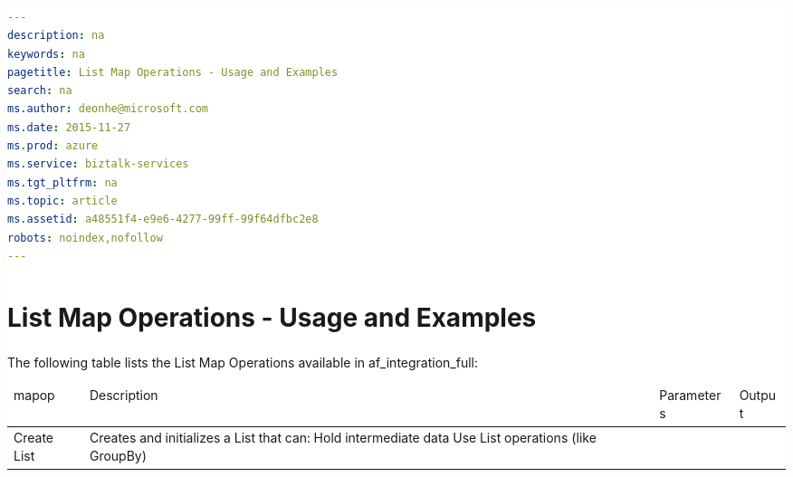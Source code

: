 ```yaml
---
description: na
keywords: na
pagetitle: List Map Operations - Usage and Examples
search: na
ms.author: deonhe@microsoft.com
ms.date: 2015-11-27
ms.prod: azure
ms.service: biztalk-services
ms.tgt_pltfrm: na
ms.topic: article
ms.assetid: a48551f4-e9e6-4277-99ff-99f64dfbc2e8
robots: noindex,nofollow
---
```

# List Map Operations - Usage and Examples
<?xml version="1.0" encoding="utf-8"?>
<developerConceptualDocument xmlns="http://ddue.schemas.microsoft.com/authoring/2003/5" xmlns:xlink="http://www.w3.org/1999/xlink" xmlns:xsi="http://www.w3.org/2001/XMLSchema-instance" xsi:schemaLocation="http://ddue.schemas.microsoft.com/authoring/2003/5 http://dduestorage.blob.core.windows.net/ddueschema/developer.xsd">
  <introduction>
    <para />
  </introduction>
  <section>
    <title>List <token>mapop</token>s</title>
    <content>
      <para>The following table lists the List Map Operations available in <token>af_integration_full</token>:</para>
      <table xmlns:caps="http://schemas.microsoft.com/build/caps/2013/11">
        <thead>
          <tr>
            <TD>
              <para>
                <token>mapop</token>
              </para>
            </TD>
            <TD>
              <para>Description</para>
            </TD>
            <TD>
              <para>Parameters</para>
            </TD>
            <TD>
              <para>Output</para>
            </TD>
          </tr>
        </thead>
        <tbody>
          <tr>
            <TD>
              <para>Create List</para>
            </TD>
            <TD>
              <para>Creates and initializes a List that can: </para>
              <list class="bullet">
                <listItem>
                  <para>Hold intermediate data</para>
                </listItem>
                <listItem>
                  <para>Use List operations (like GroupBy)</para>